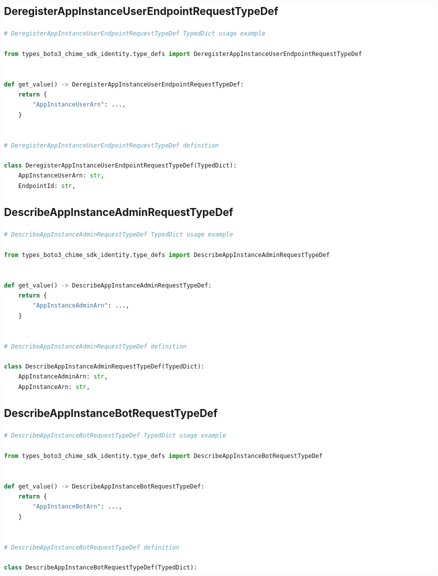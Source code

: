 ```python
```


## DeregisterAppInstanceUserEndpointRequestTypeDef

```python
# DeregisterAppInstanceUserEndpointRequestTypeDef TypedDict usage example

from types_boto3_chime_sdk_identity.type_defs import DeregisterAppInstanceUserEndpointRequestTypeDef


def get_value() -> DeregisterAppInstanceUserEndpointRequestTypeDef:
    return {
        "AppInstanceUserArn": ...,
    }


# DeregisterAppInstanceUserEndpointRequestTypeDef definition

class DeregisterAppInstanceUserEndpointRequestTypeDef(TypedDict):
    AppInstanceUserArn: str,
    EndpointId: str,
```


## DescribeAppInstanceAdminRequestTypeDef

```python
# DescribeAppInstanceAdminRequestTypeDef TypedDict usage example

from types_boto3_chime_sdk_identity.type_defs import DescribeAppInstanceAdminRequestTypeDef


def get_value() -> DescribeAppInstanceAdminRequestTypeDef:
    return {
        "AppInstanceAdminArn": ...,
    }


# DescribeAppInstanceAdminRequestTypeDef definition

class DescribeAppInstanceAdminRequestTypeDef(TypedDict):
    AppInstanceAdminArn: str,
    AppInstanceArn: str,
```


## DescribeAppInstanceBotRequestTypeDef

```python
# DescribeAppInstanceBotRequestTypeDef TypedDict usage example

from types_boto3_chime_sdk_identity.type_defs import DescribeAppInstanceBotRequestTypeDef


def get_value() -> DescribeAppInstanceBotRequestTypeDef:
    return {
        "AppInstanceBotArn": ...,
    }


# DescribeAppInstanceBotRequestTypeDef definition

class DescribeAppInstanceBotRequestTypeDef(TypedDict):
```
